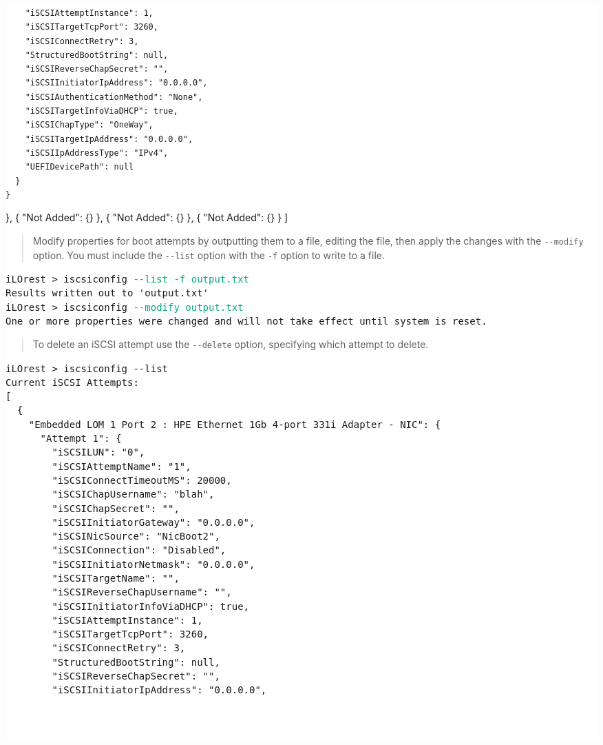         "iSCSIAttemptInstance": 1,
        "iSCSITargetTcpPort": 3260,
        "iSCSIConnectRetry": 3,
        "StructuredBootString": null,
        "iSCSIReverseChapSecret": "",
        "iSCSIInitiatorIpAddress": "0.0.0.0",
        "iSCSIAuthenticationMethod": "None",
        "iSCSITargetInfoViaDHCP": true,
        "iSCSIChapType": "OneWay",
        "iSCSITargetIpAddress": "0.0.0.0",
        "iSCSIIpAddressType": "IPv4",
        "UEFIDevicePath": null
      }
    }
  },
  {
    "Not Added": {}
  },
  {
    "Not Added": {}
  },
  {
    "Not Added": {}
  }
]
</pre>

> Modify properties for boot attempts by outputting them to a file, editing the file, then apply the changes with the `--modify` option. You must include the `--list` option with the `-f` option to write to a file.

<pre>
iLOrest > iscsiconfig <span style="color: #01a982; ">--list -f output.txt</span>
Results written out to 'output.txt'
iLOrest > iscsiconfig <span style="color: #01a982; ">--modify output.txt</span>
One or more properties were changed and will not take effect until system is reset.
</pre>

> To delete an iSCSI attempt use the `--delete` option, specifying which attempt to delete.

<pre>
iLOrest > iscsiconfig --list
Current iSCSI Attempts:
[
  {
    "Embedded LOM 1 Port 2 : HPE Ethernet 1Gb 4-port 331i Adapter - NIC": {
      "Attempt 1": {
        "iSCSILUN": "0",
        "iSCSIAttemptName": "1",
        "iSCSIConnectTimeoutMS": 20000,
        "iSCSIChapUsername": "blah",
        "iSCSIChapSecret": "",
        "iSCSIInitiatorGateway": "0.0.0.0",
        "iSCSINicSource": "NicBoot2",
        "iSCSIConnection": "Disabled",
        "iSCSIInitiatorNetmask": "0.0.0.0",
        "iSCSITargetName": "",
        "iSCSIReverseChapUsername": "",
        "iSCSIInitiatorInfoViaDHCP": true,
        "iSCSIAttemptInstance": 1,
        "iSCSITargetTcpPort": 3260,
        "iSCSIConnectRetry": 3,
        "StructuredBootString": null,
        "iSCSIReverseChapSecret": "",
        "iSCSIInitiatorIpAddress": "0.0.0.0",